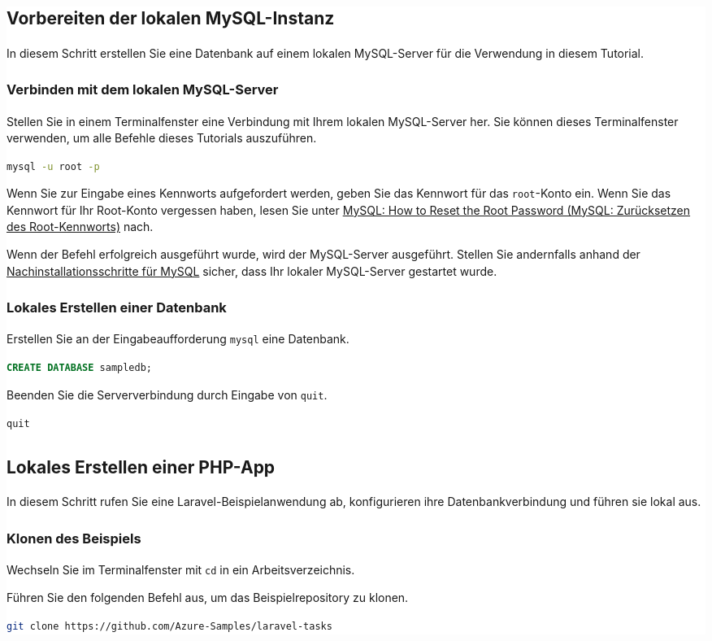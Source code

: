 ## <a name="prepare-local-mysql"></a>Vorbereiten der lokalen MySQL-Instanz

In diesem Schritt erstellen Sie eine Datenbank auf einem lokalen MySQL-Server für die Verwendung in diesem Tutorial.

### <a name="connect-to-local-mysql-server"></a>Verbinden mit dem lokalen MySQL-Server

Stellen Sie in einem Terminalfenster eine Verbindung mit Ihrem lokalen MySQL-Server her. Sie können dieses Terminalfenster verwenden, um alle Befehle dieses Tutorials auszuführen.

```bash
mysql -u root -p
```

Wenn Sie zur Eingabe eines Kennworts aufgefordert werden, geben Sie das Kennwort für das `root`-Konto ein. Wenn Sie das Kennwort für Ihr Root-Konto vergessen haben, lesen Sie unter [MySQL: How to Reset the Root Password (MySQL: Zurücksetzen des Root-Kennworts)](https://dev.mysql.com/doc/refman/5.7/en/resetting-permissions.html) nach.

Wenn der Befehl erfolgreich ausgeführt wurde, wird der MySQL-Server ausgeführt. Stellen Sie andernfalls anhand der [Nachinstallationsschritte für MySQL](https://dev.mysql.com/doc/refman/5.7/en/postinstallation.html) sicher, dass Ihr lokaler MySQL-Server gestartet wurde.

### <a name="create-a-database-locally"></a>Lokales Erstellen einer Datenbank

Erstellen Sie an der Eingabeaufforderung `mysql` eine Datenbank.

```sql 
CREATE DATABASE sampledb;
```

Beenden Sie die Serververbindung durch Eingabe von `quit`.

```sql
quit
```

<a name="step2"></a>

## <a name="create-a-php-app-locally"></a>Lokales Erstellen einer PHP-App
In diesem Schritt rufen Sie eine Laravel-Beispielanwendung ab, konfigurieren ihre Datenbankverbindung und führen sie lokal aus. 

### <a name="clone-the-sample"></a>Klonen des Beispiels

Wechseln Sie im Terminalfenster mit `cd` in ein Arbeitsverzeichnis.

Führen Sie den folgenden Befehl aus, um das Beispielrepository zu klonen.

```bash
git clone https://github.com/Azure-Samples/laravel-tasks
```
